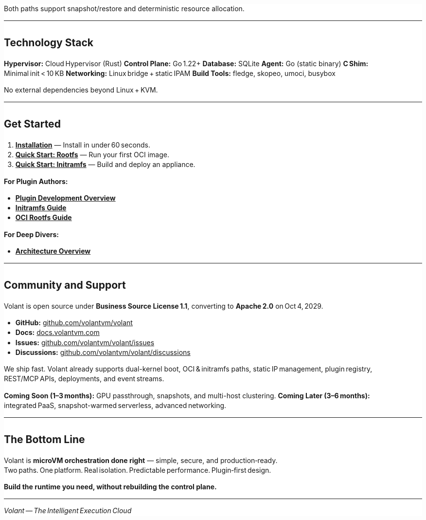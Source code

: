 Both paths support snapshot/restore and deterministic resource allocation.

---

## **Technology Stack**

**Hypervisor:** Cloud Hypervisor (Rust)
**Control Plane:** Go 1.22+
**Database:** SQLite
**Agent:** Go (static binary)
**C Shim:** Minimal init < 10 KB
**Networking:** Linux bridge + static IPAM
**Build Tools:** fledge, skopeo, umoci, busybox

No external dependencies beyond Linux + KVM.

---

## **Get Started**

1. **[Installation](2_getting-started/1_installation.md)** — Install in under 60 seconds.
2. **[Quick Start: Rootfs](2_getting-started/2_quick-start-rootfs.md)** — Run your first OCI image.
3. **[Quick Start: Initramfs](2_getting-started/3_quick-start-initramfs.md)** — Build and deploy an appliance.

**For Plugin Authors:**
- **[Plugin Development Overview](../4_plugin-development/1_overview.md)**
- **[Initramfs Guide](../4_plugin-development/2_initramfs.md)**
- **[OCI Rootfs Guide](../4_plugin-development/3_oci-rootfs.md)**

**For Deep Divers:**
- **[Architecture Overview](../5_architecture/1_overview.md)**

---

## **Community and Support**

Volant is open source under **Business Source License 1.1**, converting to **Apache 2.0** on Oct 4, 2029.

- **GitHub:** [github.com/volantvm/volant](https://github.com/volantvm/volant)
- **Docs:** [docs.volantvm.com](https://docs.volantvm.com)
- **Issues:** [github.com/volantvm/volant/issues](https://github.com/volantvm/volant/issues)
- **Discussions:** [github.com/volantvm/volant/discussions](https://github.com/volantvm/volant/discussions)

We ship fast. Volant already supports dual-kernel boot, OCI & initramfs paths, static IP management, plugin registry, REST/MCP APIs, deployments, and event streams.

**Coming Soon (1–3 months):** GPU passthrough, snapshots, and multi-host clustering.
**Coming Later (3–6 months):** integrated PaaS, snapshot-warmed serverless, advanced networking.

---

## **The Bottom Line**

Volant is **microVM orchestration done right** — simple, secure, and production‑ready.
Two paths. One platform. Real isolation. Predictable performance. Plugin‑first design.

**Build the runtime you need, without rebuilding the control plane.**

---

*Volant — The Intelligent Execution Cloud*
